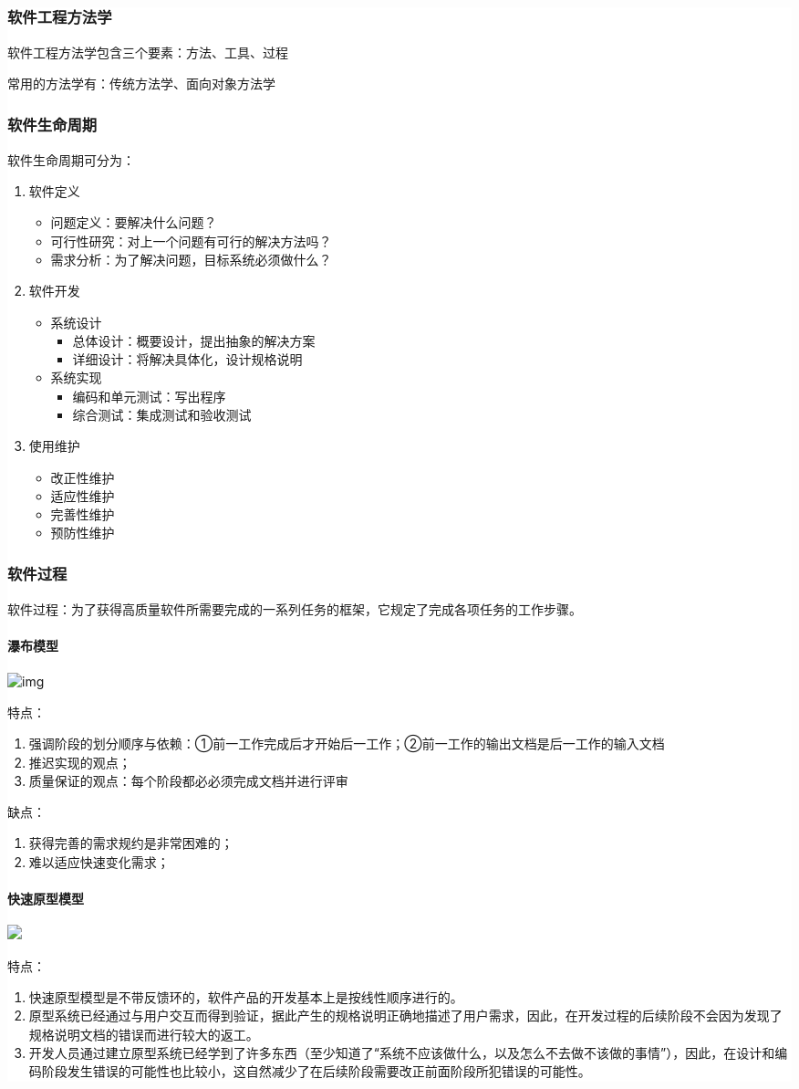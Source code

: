 ### 软件工程方法学

软件工程方法学包含三个要素：方法、工具、过程

常用的方法学有：传统方法学、面向对象方法学

### 软件生命周期

软件生命周期可分为：

1. 软件定义
   - 问题定义：要解决什么问题？
   - 可行性研究：对上一个问题有可行的解决方法吗？
   - 需求分析：为了解决问题，目标系统必须做什么？
2. 软件开发
   - 系统设计
     - 总体设计：概要设计，提出抽象的解决方案
     - 详细设计：将解决具体化，设计规格说明
   - 系统实现
     - 编码和单元测试：写出程序
     - 综合测试：集成测试和验收测试
3. 使用维护

   - 改正性维护
   - 适应性维护
   - 完善性维护
   - 预防性维护

### 软件过程

软件过程：为了获得高质量软件所需要完成的一系列任务的框架，它规定了完成各项任务的工作步骤。

#### 瀑布模型

![img](http://images.cnblogs.com/cnblogs_com/houleixx/WindowsLiveWriter/a506de3fa0bc_F0C6/%E5%AE%9E%E9%99%85%E7%9A%84%E7%80%91%E5%B8%83%E6%A8%A1%E5%9E%8B_thumb.png)

特点：

1. 强调阶段的划分顺序与依赖：①前一工作完成后才开始后一工作；②前一工作的输出文档是后一工作的输入文档
2. 推迟实现的观点；
3. 质量保证的观点：每个阶段都必必须完成文档并进行评审

缺点：

1. 获得完善的需求规约是非常困难的；
2. 难以适应快速变化需求；

#### 快速原型模型

![](https://img-blog.csdn.net/20171019224514416?watermark/2/text/aHR0cDovL2Jsb2cuY3Nkbi5uZXQvemhhbmdqaXVkaW5n/font/5a6L5L2T/fontsize/400/fill/I0JBQkFCMA==/dissolve/70/gravity/SouthEast)

特点：

1. 快速原型模型是不带反馈环的，软件产品的开发基本上是按线性顺序进行的。
2. 原型系统已经通过与用户交互而得到验证，据此产生的规格说明正确地描述了用户需求，因此，在开发过程的后续阶段不会因为发现了规格说明文档的错误而进行较大的返工。
3. 开发人员通过建立原型系统已经学到了许多东西（至少知道了“系统不应该做什么，以及怎么不去做不该做的事情”），因此，在设计和编码阶段发生错误的可能性也比较小，这自然减少了在后续阶段需要改正前面阶段所犯错误的可能性。
